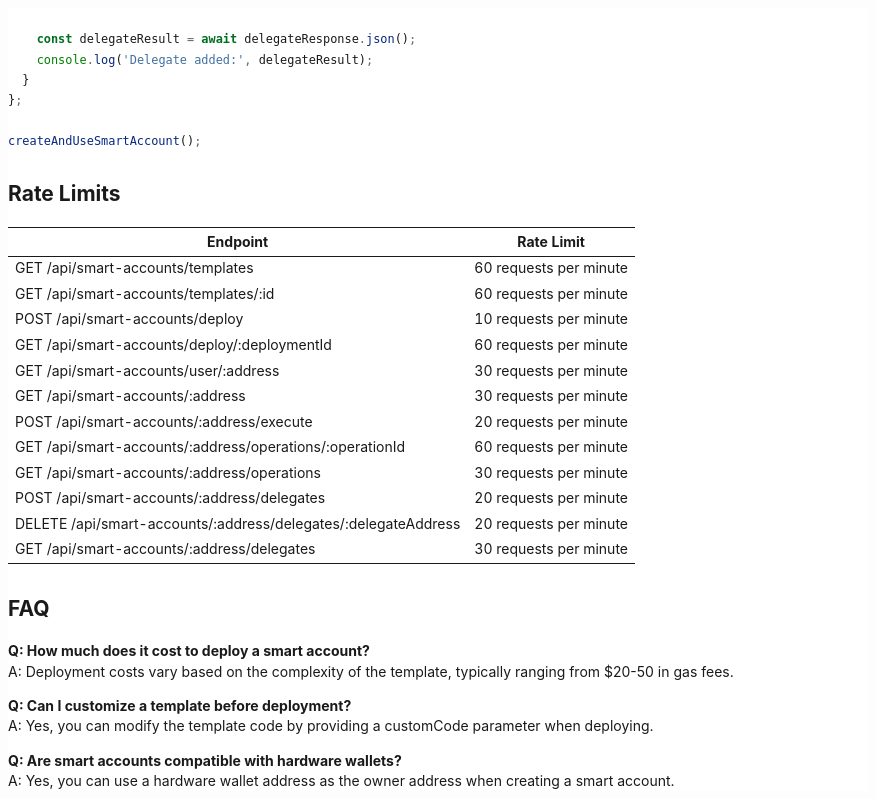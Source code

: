 ```javascript
    
    const delegateResult = await delegateResponse.json();
    console.log('Delegate added:', delegateResult);
  }
};

createAndUseSmartAccount();
```

## Rate Limits

| Endpoint | Rate Limit |
|----------|------------|
| GET /api/smart-accounts/templates | 60 requests per minute |
| GET /api/smart-accounts/templates/:id | 60 requests per minute |
| POST /api/smart-accounts/deploy | 10 requests per minute |
| GET /api/smart-accounts/deploy/:deploymentId | 60 requests per minute |
| GET /api/smart-accounts/user/:address | 30 requests per minute |
| GET /api/smart-accounts/:address | 30 requests per minute |
| POST /api/smart-accounts/:address/execute | 20 requests per minute |
| GET /api/smart-accounts/:address/operations/:operationId | 60 requests per minute |
| GET /api/smart-accounts/:address/operations | 30 requests per minute |
| POST /api/smart-accounts/:address/delegates | 20 requests per minute |
| DELETE /api/smart-accounts/:address/delegates/:delegateAddress | 20 requests per minute |
| GET /api/smart-accounts/:address/delegates | 30 requests per minute |

## FAQ

**Q: How much does it cost to deploy a smart account?**  
A: Deployment costs vary based on the complexity of the template, typically ranging from $20-50 in gas fees.

**Q: Can I customize a template before deployment?**  
A: Yes, you can modify the template code by providing a customCode parameter when deploying.

**Q: Are smart accounts compatible with hardware wallets?**  
A: Yes, you can use a hardware wallet address as the owner address when creating a smart account. 